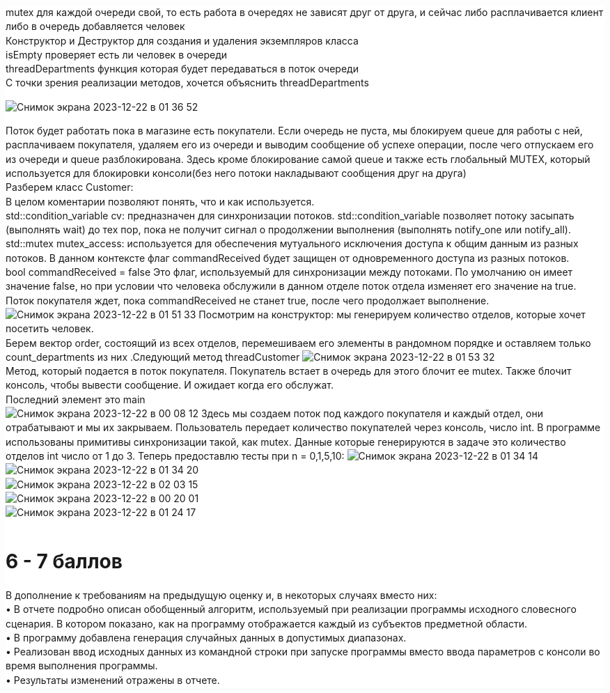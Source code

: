 mutex для каждой очереди свой, то есть работа в очередях не зависят друг от друга, и сейчас либо расплачивается клиент либо в очередь добавляется человек  
Конструктор и Деструктор для создания и удаления экземпляров класса  
isEmpty проверяет есть ли человек в очереди  
threadDepartments функция которая будет передаваться в поток очереди  
С точки зрения реализации методов, хочется объяснить threadDepartments

<img width="911" alt="Снимок экрана 2023-12-22 в 01 36 52" src="https://github.com/Vealar/IHW4/assets/121261496/c20da21a-baf8-4a7b-9d93-506a260dbe7d">

Поток будет работать пока в магазине есть покупатели. Если очередь не пуста, мы блокируем queue для работы с ней, расплачиваем покупателя, удаляем его из очереди и выводим сообщение об успехе операции, после чего отпускаем его из очереди и queue разблокирована. Здесь кроме блокирование самой queue и также есть глобальный MUTEX, который используется для блокировки консоли(без него потоки накладывают сообщения друг на друга)  
Разберем класс Customer:  
В целом коментарии позволяют понять, что и как используется.  
std::condition_variable cv: предназначен для синхронизации потоков. std::condition_variable позволяет потоку засыпать (выполнять wait) до тех пор, пока не получит сигнал о продолжении выполнения (выполнять notify_one или notify_all).  
std::mutex mutex_access: используется для обеспечения мутуального исключения доступа к общим данным из разных потоков. В данном контексте флаг commandReceived будет защищен от одновременного доступа из разных потоков.  
bool commandReceived = false Это флаг, используемый для синхронизации между потоками. По умолчанию он имеет значение false, но при условии что человека обслужили в данном отделе поток отдела изменяет его значение на true. Поток покупателя ждет, пока commandReceived не станет true, после чего продолжает выполнение.  
<img width="911" alt="Снимок экрана 2023-12-22 в 01 51 33" src="https://github.com/Vealar/IHW4/assets/121261496/fadaeb50-e04b-4351-a1a7-48216db7290a">
Посмотрим на конструктор: мы генерируем количество отделов, которые хочет посетить человек.  
Берем вектор order, состоящий из всех отделов, перемешиваем его элементы в рандомном порядке и оставляем только count_departments из них  .Следующий метод threadCustomer
<img width="911" alt="Снимок экрана 2023-12-22 в 01 53 32" src="https://github.com/Vealar/IHW4/assets/121261496/de52ad14-d0b1-4e31-bc0f-81e7a3cc03a3">  
Метод, который подается в поток покупателя. Покупатель встает в очередь для этого блочит ее mutex. Также блочит консоль, чтобы вывести сообщение. И ожидает когда его обслужат.  
Последний элемент это main  
<img width="904" alt="Снимок экрана 2023-12-22 в 00 08 12" src="https://github.com/Vealar/IHW4/assets/121261496/a83fb346-900f-4a56-9e3a-7aec9655158b">
Здесь мы создаем поток под каждого покупателя и каждый отдел, они отрабатывают и мы их закрываем. Пользователь передает количество покупателей через консоль, число int. В программе использованы примитивы синхронизации такой, как mutex. Данные которые генерируются в задаче это количество отделов int число от 1 до 3. Теперь предоставлю тесты при n = 0,1,5,10:
<img width="332" alt="Снимок экрана 2023-12-22 в 01 34 14" src="https://github.com/Vealar/IHW4/assets/121261496/141efd21-537e-4674-ab83-62e93552943c">  
<img width="332" alt="Снимок экрана 2023-12-22 в 01 34 20" src="https://github.com/Vealar/IHW4/assets/121261496/a2156822-0cbd-413a-a800-49e723f25075">  
<img width="345" alt="Снимок экрана 2023-12-22 в 02 03 15" src="https://github.com/Vealar/IHW4/assets/121261496/b80672b5-e681-4eca-8e48-298d551560b0">  
<img width="274" alt="Снимок экрана 2023-12-22 в 00 20 01" src="https://github.com/Vealar/IHW4/assets/121261496/c106d477-8d29-4c5d-9586-cd813b5401d5">  
<img width="332" alt="Снимок экрана 2023-12-22 в 01 24 17" src="https://github.com/Vealar/IHW4/assets/121261496/2eb9998c-6a63-446e-9917-c0facccfe3ea"> 
# 6 - 7 баллов  
В дополнение к требованиям на предыдущую оценку и, в некоторых случаях вместо них:  
• В отчете подробно описан обобщенный алгоритм, используемый при реализации программы исходного словесного сценария. В котором показано, как на программу отображается каждый из субъектов предметной области.  
• В программу добавлена генерация случайных данных в допустимых диапазонах.  
• Реализован ввод исходных данных из командной строки при запуске программы вместо ввода параметров с консоли во время выполнения программы.  
• Результаты изменений отражены в отчете.  